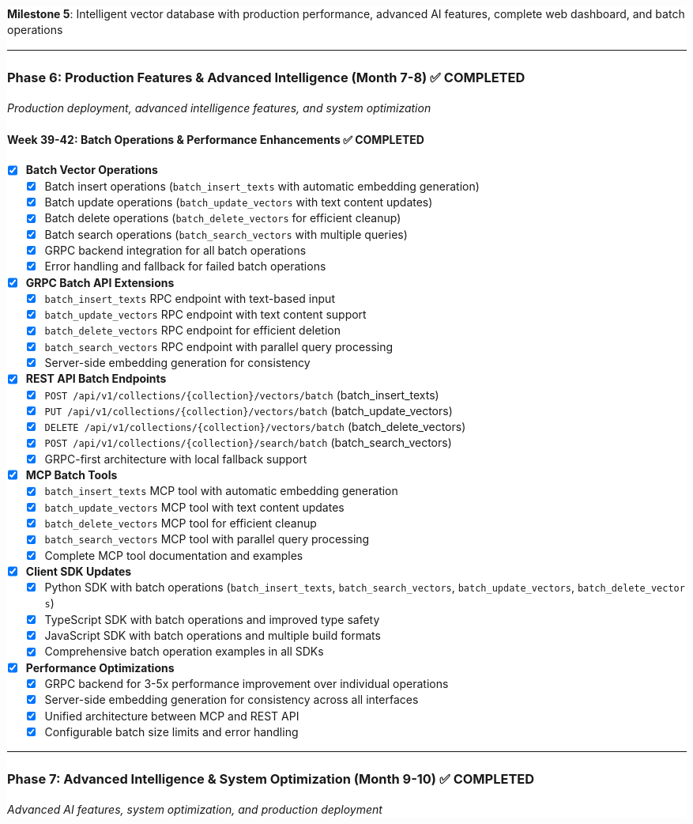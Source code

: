 **Milestone 5**: Intelligent vector database with production performance, advanced AI features, complete web dashboard, and batch operations

---

### **Phase 6: Production Features & Advanced Intelligence (Month 7-8)** ✅ COMPLETED
*Production deployment, advanced intelligence features, and system optimization*

#### Week 39-42: Batch Operations & Performance Enhancements ✅ **COMPLETED**
- [x] **Batch Vector Operations**
  - [x] Batch insert operations (`batch_insert_texts` with automatic embedding generation)
  - [x] Batch update operations (`batch_update_vectors` with text content updates)
  - [x] Batch delete operations (`batch_delete_vectors` for efficient cleanup)
  - [x] Batch search operations (`batch_search_vectors` with multiple queries)
  - [x] GRPC backend integration for all batch operations
  - [x] Error handling and fallback for failed batch operations
- [x] **GRPC Batch API Extensions**
  - [x] `batch_insert_texts` RPC endpoint with text-based input
  - [x] `batch_update_vectors` RPC endpoint with text content support
  - [x] `batch_delete_vectors` RPC endpoint for efficient deletion
  - [x] `batch_search_vectors` RPC endpoint with parallel query processing
  - [x] Server-side embedding generation for consistency
- [x] **REST API Batch Endpoints**
  - [x] `POST /api/v1/collections/{collection}/vectors/batch` (batch_insert_texts)
  - [x] `PUT /api/v1/collections/{collection}/vectors/batch` (batch_update_vectors)
  - [x] `DELETE /api/v1/collections/{collection}/vectors/batch` (batch_delete_vectors)
  - [x] `POST /api/v1/collections/{collection}/search/batch` (batch_search_vectors)
  - [x] GRPC-first architecture with local fallback support
- [x] **MCP Batch Tools**
  - [x] `batch_insert_texts` MCP tool with automatic embedding generation
  - [x] `batch_update_vectors` MCP tool with text content updates
  - [x] `batch_delete_vectors` MCP tool for efficient cleanup
  - [x] `batch_search_vectors` MCP tool with parallel query processing
  - [x] Complete MCP tool documentation and examples
- [x] **Client SDK Updates**
  - [x] Python SDK with batch operations (`batch_insert_texts`, `batch_search_vectors`, `batch_update_vectors`, `batch_delete_vectors`)
  - [x] TypeScript SDK with batch operations and improved type safety
  - [x] JavaScript SDK with batch operations and multiple build formats
  - [x] Comprehensive batch operation examples in all SDKs
- [x] **Performance Optimizations**
  - [x] GRPC backend for 3-5x performance improvement over individual operations
  - [x] Server-side embedding generation for consistency across all interfaces
  - [x] Unified architecture between MCP and REST API
  - [x] Configurable batch size limits and error handling

---

### **Phase 7: Advanced Intelligence & System Optimization (Month 9-10)** ✅ **COMPLETED**
*Advanced AI features, system optimization, and production deployment*
